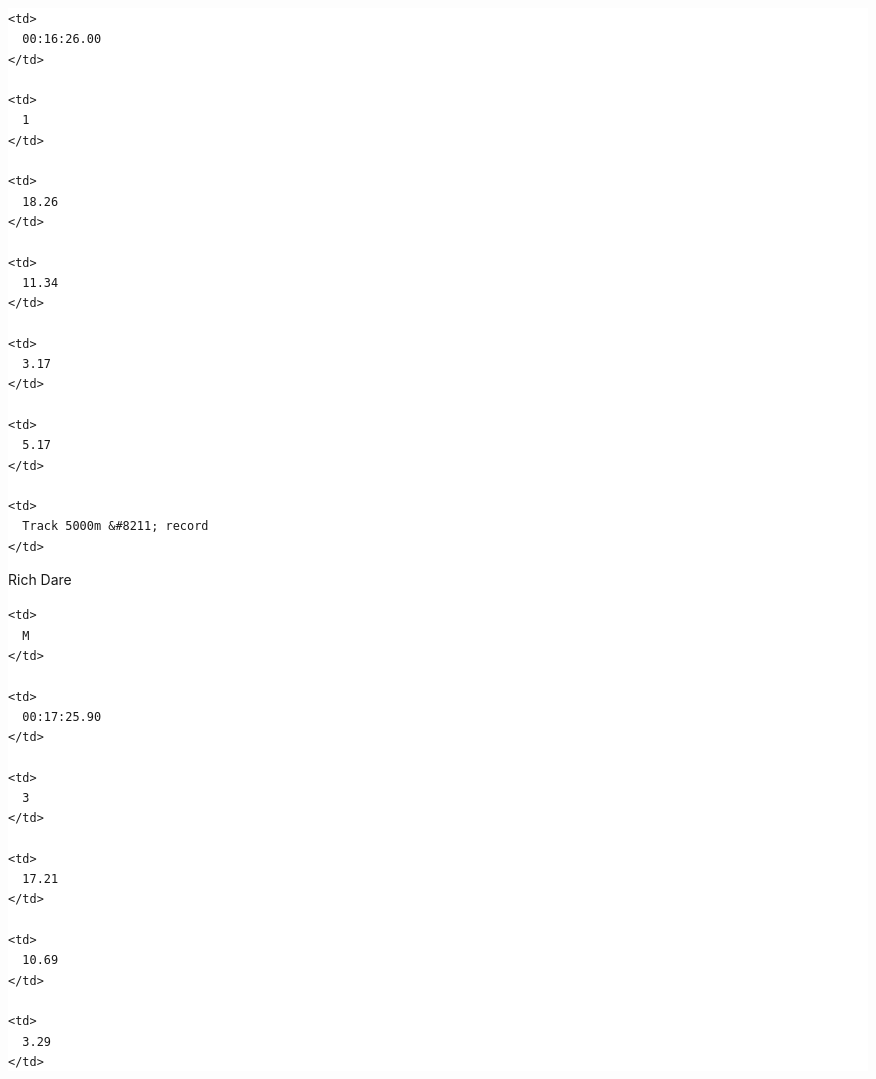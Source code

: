     <td>
      00:16:26.00
    </td>
    
    <td>
      1
    </td>
    
    <td>
      18.26
    </td>
    
    <td>
      11.34
    </td>
    
    <td>
      3.17
    </td>
    
    <td>
      5.17
    </td>
    
    <td>
      Track 5000m &#8211; record
    </td>
  </tr>
  
  <tr>
    <td>
      Rich Dare
    </td>
    
    <td>
      M
    </td>
    
    <td>
      00:17:25.90
    </td>
    
    <td>
      3
    </td>
    
    <td>
      17.21
    </td>
    
    <td>
      10.69
    </td>
    
    <td>
      3.29
    </td>
    